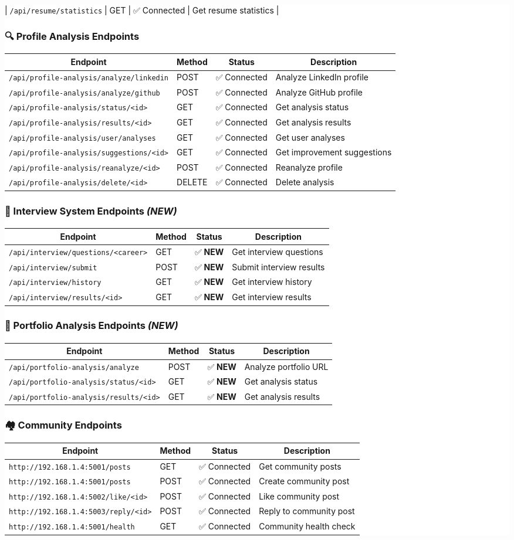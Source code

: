 | `/api/resume/statistics` | GET | ✅ Connected | Get resume statistics |

### **🔍 Profile Analysis Endpoints**
| Endpoint | Method | Status | Description |
|----------|--------|--------|-------------|
| `/api/profile-analysis/analyze/linkedin` | POST | ✅ Connected | Analyze LinkedIn profile |
| `/api/profile-analysis/analyze/github` | POST | ✅ Connected | Analyze GitHub profile |
| `/api/profile-analysis/status/<id>` | GET | ✅ Connected | Get analysis status |
| `/api/profile-analysis/results/<id>` | GET | ✅ Connected | Get analysis results |
| `/api/profile-analysis/user/analyses` | GET | ✅ Connected | Get user analyses |
| `/api/profile-analysis/suggestions/<id>` | GET | ✅ Connected | Get improvement suggestions |
| `/api/profile-analysis/reanalyze/<id>` | POST | ✅ Connected | Reanalyze profile |
| `/api/profile-analysis/delete/<id>` | DELETE | ✅ Connected | Delete analysis |

### **🎯 Interview System Endpoints** *(NEW)*
| Endpoint | Method | Status | Description |
|----------|--------|--------|-------------|
| `/api/interview/questions/<career>` | GET | ✅ **NEW** | Get interview questions |
| `/api/interview/submit` | POST | ✅ **NEW** | Submit interview results |
| `/api/interview/history` | GET | ✅ **NEW** | Get interview history |
| `/api/interview/results/<id>` | GET | ✅ **NEW** | Get interview results |

### **💼 Portfolio Analysis Endpoints** *(NEW)*
| Endpoint | Method | Status | Description |
|----------|--------|--------|-------------|
| `/api/portfolio-analysis/analyze` | POST | ✅ **NEW** | Analyze portfolio URL |
| `/api/portfolio-analysis/status/<id>` | GET | ✅ **NEW** | Get analysis status |
| `/api/portfolio-analysis/results/<id>` | GET | ✅ **NEW** | Get analysis results |

### **🏘️ Community Endpoints**
| Endpoint | Method | Status | Description |
|----------|--------|--------|-------------|
| `http://192.168.1.4:5001/posts` | GET | ✅ Connected | Get community posts |
| `http://192.168.1.4:5001/posts` | POST | ✅ Connected | Create community post |
| `http://192.168.1.4:5002/like/<id>` | POST | ✅ Connected | Like community post |
| `http://192.168.1.4:5003/reply/<id>` | POST | ✅ Connected | Reply to community post |
| `http://192.168.1.4:5001/health` | GET | ✅ Connected | Community health check |
